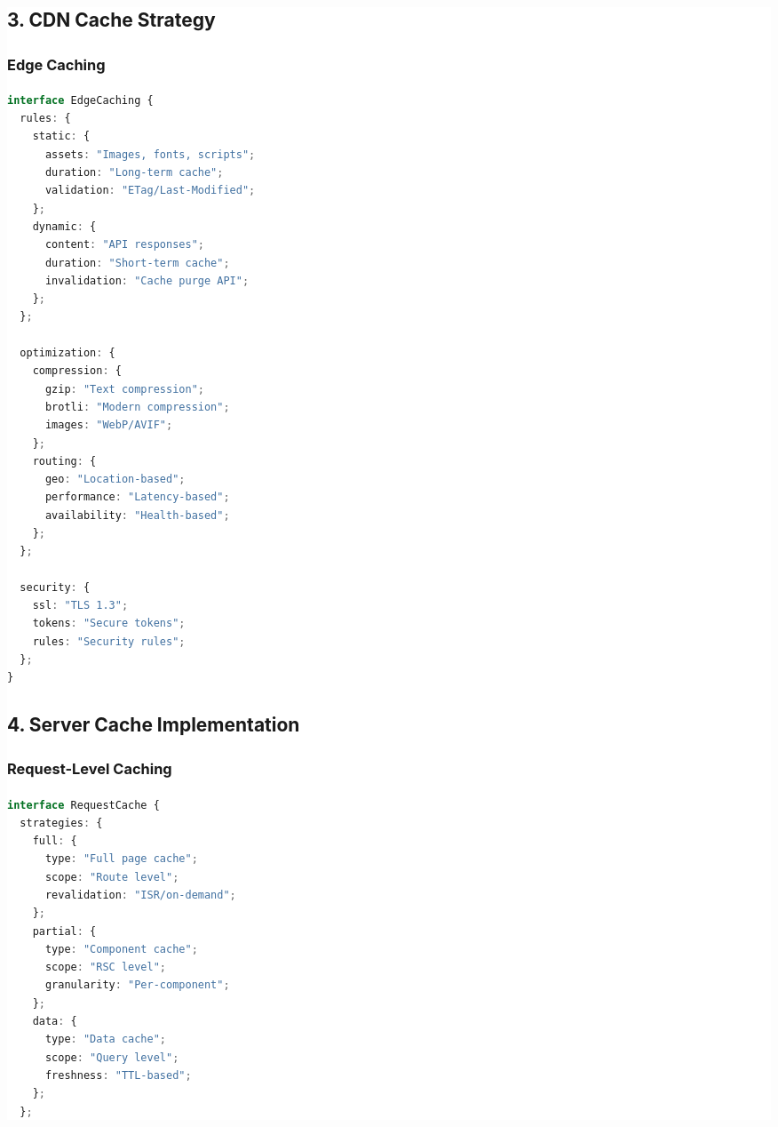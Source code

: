 ## 3. CDN Cache Strategy

### Edge Caching

```typescript
interface EdgeCaching {
  rules: {
    static: {
      assets: "Images, fonts, scripts";
      duration: "Long-term cache";
      validation: "ETag/Last-Modified";
    };
    dynamic: {
      content: "API responses";
      duration: "Short-term cache";
      invalidation: "Cache purge API";
    };
  };

  optimization: {
    compression: {
      gzip: "Text compression";
      brotli: "Modern compression";
      images: "WebP/AVIF";
    };
    routing: {
      geo: "Location-based";
      performance: "Latency-based";
      availability: "Health-based";
    };
  };

  security: {
    ssl: "TLS 1.3";
    tokens: "Secure tokens";
    rules: "Security rules";
  };
}
```

## 4. Server Cache Implementation

### Request-Level Caching

```typescript
interface RequestCache {
  strategies: {
    full: {
      type: "Full page cache";
      scope: "Route level";
      revalidation: "ISR/on-demand";
    };
    partial: {
      type: "Component cache";
      scope: "RSC level";
      granularity: "Per-component";
    };
    data: {
      type: "Data cache";
      scope: "Query level";
      freshness: "TTL-based";
    };
  };
```